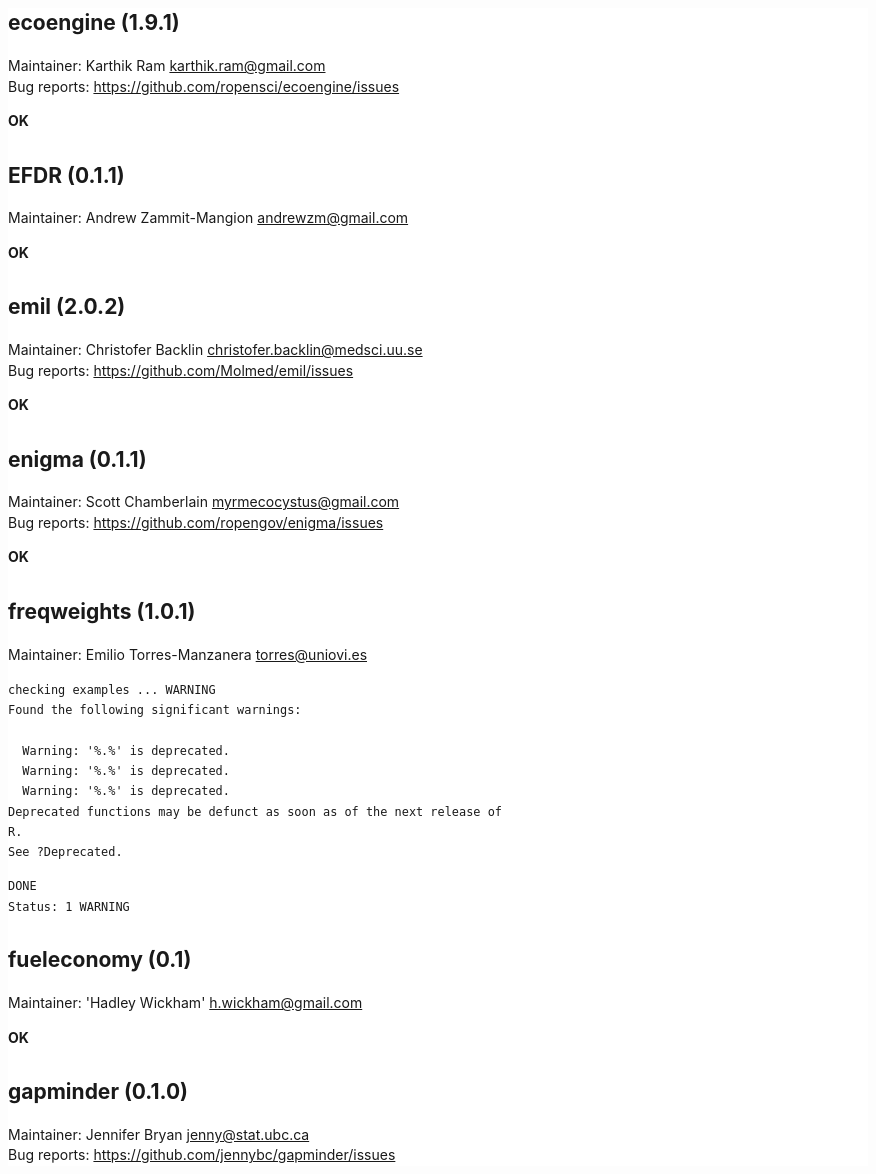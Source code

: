 ## ecoengine (1.9.1)
Maintainer: Karthik Ram <karthik.ram@gmail.com>  
Bug reports: https://github.com/ropensci/ecoengine/issues

__OK__

## EFDR (0.1.1)
Maintainer: Andrew Zammit-Mangion <andrewzm@gmail.com>

__OK__

## emil (2.0.2)
Maintainer: Christofer Backlin <christofer.backlin@medsci.uu.se>  
Bug reports: https://github.com/Molmed/emil/issues

__OK__

## enigma (0.1.1)
Maintainer: Scott Chamberlain <myrmecocystus@gmail.com>  
Bug reports: https://github.com/ropengov/enigma/issues

__OK__

## freqweights (1.0.1)
Maintainer: Emilio Torres-Manzanera <torres@uniovi.es>

```
checking examples ... WARNING
Found the following significant warnings:

  Warning: '%.%' is deprecated.
  Warning: '%.%' is deprecated.
  Warning: '%.%' is deprecated.
Deprecated functions may be defunct as soon as of the next release of
R.
See ?Deprecated.
```
```
DONE
Status: 1 WARNING
```

## fueleconomy (0.1)
Maintainer: 'Hadley Wickham' <h.wickham@gmail.com>

__OK__

## gapminder (0.1.0)
Maintainer: Jennifer Bryan <jenny@stat.ubc.ca>  
Bug reports: https://github.com/jennybc/gapminder/issues
